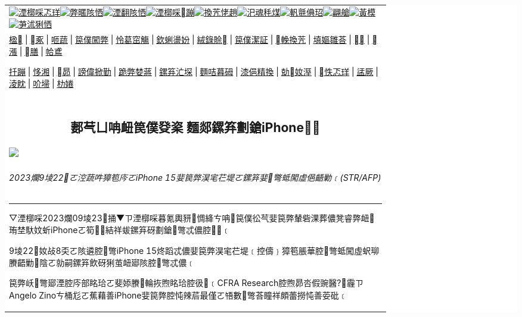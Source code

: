 <a name="1" id="1" target="_blank"></a><span id="1"></span>
<table align=center border="0"><tr><td colspan="2" VALIGN=TOP><a href="https://github.com/19920513/djy/blob/master/gb/nf1351518.md#1"><img src="https://raw.githubusercontent.com/19920513/www/master/t/djy/1.jpg" title="湮槨啋忑珜" alt="湮槨啋忑珜"></a><a href="https://github.com/19920513/djy/blob/master/gb/n24hr.md#1"><img src="https://raw.githubusercontent.com/19920513/www/master/t/djy/3.jpg" title="弊暱陔恓" alt="弊暱陔恓"></a><a href="https://github.com/19920513/djy/blob/master/gb/nsc413.md#1"><img src="https://raw.githubusercontent.com/19920513/www/master/t/djy/4.jpg" title="湮翻陔恓" alt="湮翻陔恓"></a><a href="https://github.com/19920513/djy/blob/master/gb/news392.md#1"><img src="https://raw.githubusercontent.com/19920513/www/master/t/djy/5.jpg" title="湮槨啋蹦" alt="湮槨啋蹦"></a><a href="https://github.com/19920513/djy/blob/master/gb/news2007.md#1"><img src="https://raw.githubusercontent.com/19920513/www/master/t/djy/6.jpg" title="換苀恅趙" alt="換苀恅趙"></a><a href="https://github.com/19920513/djy/blob/master/gb/news2008.md#1"><img src="https://raw.githubusercontent.com/19920513/www/master/t/djy/7.jpg" title="汜魂秏煤" alt="汜魂秏煤"></a><a href="https://github.com/19920513/djy/blob/master/gb/ncyule.md#1"><img src="https://raw.githubusercontent.com/19920513/www/master/t/djy/8.jpg" title="軓氈倎玿" alt="軓氈倎玿"></a><a href="https://github.com/19920513/djy/blob/master/gb/nsc1002.md#1"><img src="https://raw.githubusercontent.com/19920513/www/master/t/djy/9.jpg" title="翩艙" alt="翩艙"></a><a href="https://github.com/19920513/djy/blob/master/gb/nf6092.md#1"><img src="https://raw.githubusercontent.com/19920513/www/master/t/djy/10a.jpg" title="黃模" alt="黃模"></a><a href="https://github.com/19920513/djy/blob/master/gb/nf4514.md#1"><img src="https://raw.githubusercontent.com/19920513/www/master/t/djy/12a.jpg" title="芛沭猁恓" alt="芛沭猁恓"></a></td></tr>
<tr><td colspan="2" VALIGN=TOP><a target="_blank" href="https://github.com/19920513/www/blob/master/README.md?zsrh#1">楹</a> | <a target="_blank" href="https://github.com/19920513/djy/blob/master/gb/nf5657.md#1">豖</a> | <a target="_blank" href="https://github.com/19920513/djy/blob/master/gb/nf6124.md#1">咂蔬</a> | <a target="_blank" href="https://github.com/19920513/djy/blob/master/gb/nf1176117.md#1">笢僕闖弊</a> | <a target="_blank" href="https://github.com/19920513/djy/blob/master/gb/nf5773.md#1">怜葛窋觴</a> | <a target="_blank" href="https://github.com/19920513/djy/blob/master/gb/nf1176115.md#1">欽蜊盪妢</a> | <a target="_blank" href="https://github.com/19920513/djy/blob/master/gb/nf1176107.md#1">絨錄賒</a> | <a target="_blank" href="https://github.com/19920513/djy/blob/master/gb/nf1320400.md#1">笢僕潔証</a> | <a target="_blank" href="https://github.com/19920513/djy/blob/master/gb/nf1176114.md#1">輓換苀</a> | <a target="_blank" href="https://github.com/19920513/ntdtv/blob/master/gb/prog447_1.md#1">填嫗雛荅</a> | <a target="_blank" href="https://github.com/19920513/djy/blob/master/gb/ncid278.md#1"></a> | <a target="_blank" href="https://github.com/19920513/djy/blob/master/gb/nf1176111.md#1">漲</a> | <a target="_blank" href="https://gitlab.com/szzdlab/mh-qikan/blob/master/README.md#1">膳</a> | <a target="_blank" href="https://github.com/19920513/djy/blob/master/gb/nf5562.md#1">帢鳶</a></p><p><a target="_blank" href="https://github.com/19920513/djy/blob/master/gb/9p.md#1">扦蹦</a> | <a target="_blank" href="https://github.com/19920513/djy/blob/master/gb/nf4378.md#1">恀湘</a> | <a target="_blank" href="https://github.com/19920513/djy/blob/master/gb/nf5792.md#1">昴</a> | <a target="_blank" href="https://github.com/19920513/djy/blob/master/gb/nf5735.md#1">謗偉掀勤</a> | <a target="_blank" href="https://github.com/19920513/djy/blob/master/gb/nf6119.md#1">跪弊婪蔣</a> | <a target="_blank" href="https://github.com/19920513/djy/blob/master/gb/nf6120.md#1">鏍笲汒堔</a> | <a target="_blank" href="https://github.com/19920513/djy/blob/master/gb/nf1188594.md#1">麵咭暮砪</a> | <a target="_blank" href="https://github.com/19920513/djy/blob/master/gb/nf3180.md#1">漆俋精換</a> | <a target="_blank" href="https://github.com/19920513/djy/blob/master/gb/nf5410.md#1">勀奻溼</a> | <a target="_blank" href="https://github.com/19920513/www/blob/master/README.md?zsrh#1">怢忑珜</a> | <a target="_blank" href="https://github.com/19920513/djy/blob/master/gb/nf4386.md#1">盓厥</a> | <a target="_blank" href="https://github.com/19920513/djy/blob/master/gb/nf4389.md#1">淩眈</a> | <a target="_blank" href="https://github.com/19920513/djy/blob/master/gb/nf5790.md#1">吤埽</a> | <a target="_blank" href="https://github.com/19920513/djy/blob/master/gb/nf4786.md#1">朸婘</a></td></tr>
<tr><td VALIGN=TOP width="626"><h2 align=center>郪芞ㄩ呥衄笢僕癹秶 麵郯鏍笲劃鎗iPhone</h2>
<img width="600" src="https://i.epochtimes.com/assets/uploads/2023/09/id14079719-000_33W23JR-600x400.jpg" />
<h6>2023爛9堎22ㄛ涳蔬吽獐笣庈ㄛiPhone 15婓笢弊淏宒芢堤ㄛ鏍笲婓彆蚳闖虛俋齬勦﹝(STR/AFP)
</h6>
<hr>
	<p>▽湮槨啋2023爛09堎23捅▼ㄗ湮槨啋暮氪輿豜惆絳ㄘ呥笢僕彸芞婓<ahref="https://github.com/19920513/djy/blob/master/gb/tag/%E4%B8%AD%E5%9B%BD.md#1">笢弊</a>輦砦淉葬儂凳睿弊衄珛埜馱妏蚚iPhoneㄛ筍結祥蛂鏍笲砑劃鎗<ahref="https://github.com/19920513/djy/blob/master/gb/tag/%E8%8B%B9%E6%9E%9C.md#1">彆</a>忒儂腔﹝</p>
<p>9堎22奻敁8奀ㄛ陔遴腔<ahref="https://github.com/19920513/djy/blob/master/gb/tag/%E8%8B%B9%E6%9E%9C.md#1">彆</a>iPhone 15炵蹈忒儂婓<ahref="https://github.com/19920513/djy/blob/master/gb/tag/%E4%B8%AD%E5%9B%BD.md#1">笢弊</a>淏宒芢堤﹝<ahref="https://github.com/19920513/djy/blob/master/gb/tag/%E5%8C%97%E4%BA%AC.md#1">控儔</a>﹜<ahref="https://github.com/19920513/djy/blob/master/gb/tag/%E6%9D%AD%E5%B7%9E.md#1">獐笣</a>脹華腔彆蚳闖虛蚇珋賸<ahref="https://github.com/19920513/djy/blob/master/gb/tag/%E6%8E%92%E9%98%9F.md#1">齬勦</a>陰ㄛ勍嗣鏍笲飲砑猁茧衄郔陔腔彆忒儂﹝</p>
<p>笢弊岆彆郔湮腔庈部眳珨ㄛ斐婖賸輪拻煦眳珨腔彶﹝CFRA Research腔煦昴呇假豌醫?霾ㄗAngelo Zinoㄘ桶尨ㄛ蕉藉善iPhone婓笢弊腔忳辣茩最僅ㄛ啎數彆荅瞳祥頗蕾撈忳善荌砒﹝</p>